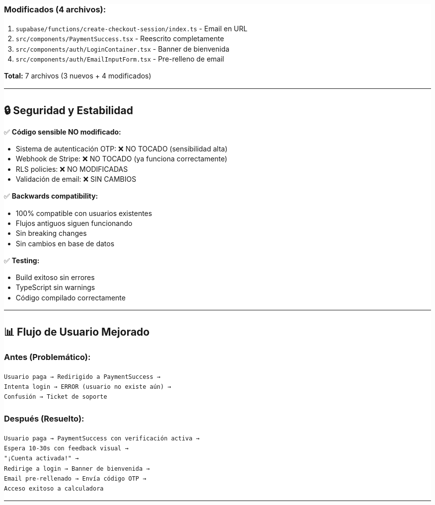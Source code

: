### Modificados (4 archivos):
1. `supabase/functions/create-checkout-session/index.ts` - Email en URL
2. `src/components/PaymentSuccess.tsx` - Reescrito completamente
3. `src/components/auth/LoginContainer.tsx` - Banner de bienvenida
4. `src/components/auth/EmailInputForm.tsx` - Pre-relleno de email

**Total:** 7 archivos (3 nuevos + 4 modificados)

---

## 🔒 Seguridad y Estabilidad

✅ **Código sensible NO modificado:**
- Sistema de autenticación OTP: ❌ NO TOCADO (sensibilidad alta)
- Webhook de Stripe: ❌ NO TOCADO (ya funciona correctamente)
- RLS policies: ❌ NO MODIFICADAS
- Validación de email: ❌ SIN CAMBIOS

✅ **Backwards compatibility:**
- 100% compatible con usuarios existentes
- Flujos antiguos siguen funcionando
- Sin breaking changes
- Sin cambios en base de datos

✅ **Testing:**
- Build exitoso sin errores
- TypeScript sin warnings
- Código compilado correctamente

---

## 📊 Flujo de Usuario Mejorado

### Antes (Problemático):
```
Usuario paga → Redirigido a PaymentSuccess →
Intenta login → ERROR (usuario no existe aún) →
Confusión → Ticket de soporte
```

### Después (Resuelto):
```
Usuario paga → PaymentSuccess con verificación activa →
Espera 10-30s con feedback visual →
"¡Cuenta activada!" →
Redirige a login → Banner de bienvenida →
Email pre-rellenado → Envía código OTP →
Acceso exitoso a calculadora
```

---
